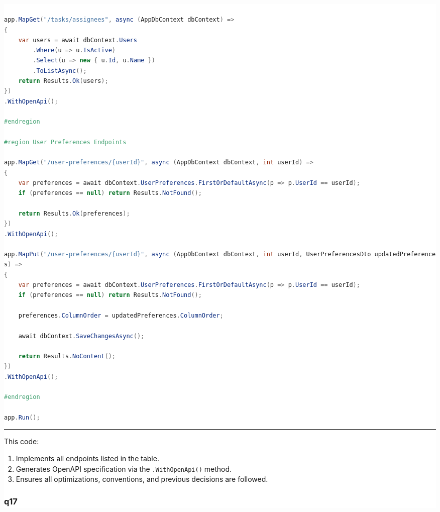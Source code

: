 ```csharp

app.MapGet("/tasks/assignees", async (AppDbContext dbContext) =>
{
    var users = await dbContext.Users
        .Where(u => u.IsActive)
        .Select(u => new { u.Id, u.Name })
        .ToListAsync();
    return Results.Ok(users);
})
.WithOpenApi();

#endregion

#region User Preferences Endpoints

app.MapGet("/user-preferences/{userId}", async (AppDbContext dbContext, int userId) =>
{
    var preferences = await dbContext.UserPreferences.FirstOrDefaultAsync(p => p.UserId == userId);
    if (preferences == null) return Results.NotFound();

    return Results.Ok(preferences);
})
.WithOpenApi();

app.MapPut("/user-preferences/{userId}", async (AppDbContext dbContext, int userId, UserPreferencesDto updatedPreferences) =>
{
    var preferences = await dbContext.UserPreferences.FirstOrDefaultAsync(p => p.UserId == userId);
    if (preferences == null) return Results.NotFound();

    preferences.ColumnOrder = updatedPreferences.ColumnOrder;

    await dbContext.SaveChangesAsync();

    return Results.NoContent();
})
.WithOpenApi();

#endregion

app.Run();
```

---

This code:
1. Implements all endpoints listed in the table.
2. Generates OpenAPI specification via the `.WithOpenApi()` method.
3. Ensures all optimizations, conventions, and previous decisions are followed.

### q17
